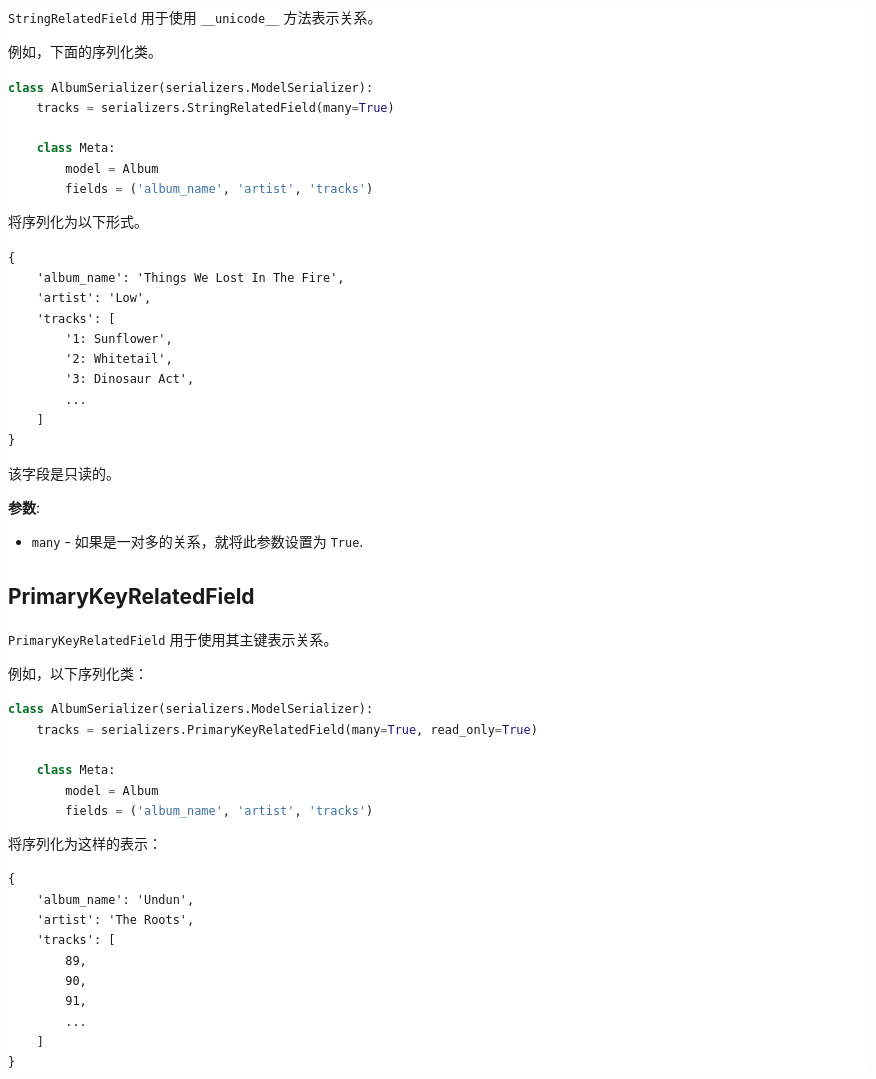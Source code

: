 `StringRelatedField` 用于使用 `__unicode__` 方法表示关系。

例如，下面的序列化类。

``` python
class AlbumSerializer(serializers.ModelSerializer):
    tracks = serializers.StringRelatedField(many=True)

    class Meta:
        model = Album
        fields = ('album_name', 'artist', 'tracks')
```

将序列化为以下形式。

```
{
    'album_name': 'Things We Lost In The Fire',
    'artist': 'Low',
    'tracks': [
        '1: Sunflower',
        '2: Whitetail',
        '3: Dinosaur Act',
        ...
    ]
}
```

该字段是只读的。

**参数**:

* `many` - 如果是一对多的关系，就将此参数设置为 `True`.

## PrimaryKeyRelatedField

`PrimaryKeyRelatedField` 用于使用其主键表示关系。

例如，以下序列化类：

``` python
class AlbumSerializer(serializers.ModelSerializer):
    tracks = serializers.PrimaryKeyRelatedField(many=True, read_only=True)

    class Meta:
        model = Album
        fields = ('album_name', 'artist', 'tracks')
```

将序列化为这样的表示：

```
{
    'album_name': 'Undun',
    'artist': 'The Roots',
    'tracks': [
        89,
        90,
        91,
        ...
    ]
}
```
